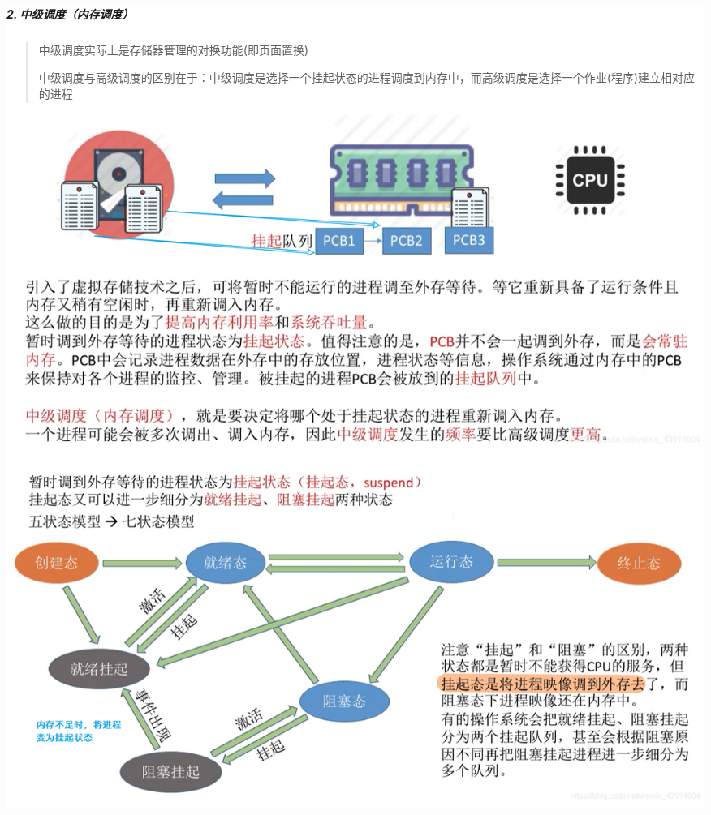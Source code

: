 ##### 2. 中级调度（内存调度）

> 中级调度实际上是存储器管理的对换功能(即页面置换)
>
> 中级调度与高级调度的区别在于：中级调度是选择一个挂起状态的进程调度到内存中，而高级调度是选择一个作业(程序)建立相对应的进程

![在这里插入图片描述](source/images/操作系统/20200405104747400.png)

![在这里插入图片描述](source/images/操作系统/20200405105331405.png)
